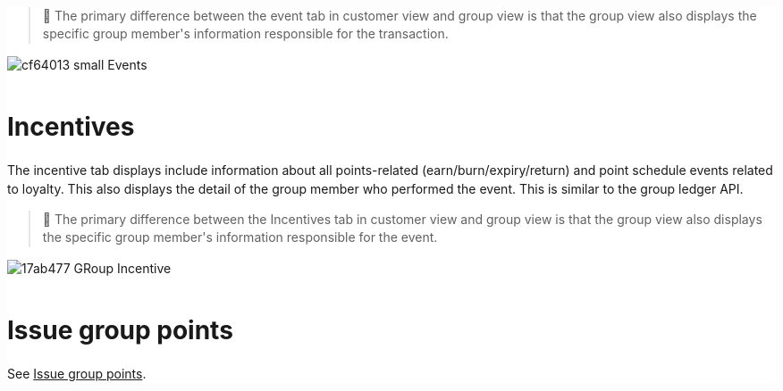 > 📘 The primary difference between the event tab in customer view and group view is that the group view also displays the specific group member's information responsible for the transaction.

![cf64013 small Events](https://files.readme.io/cf64013-small-Events.png)

# Incentives

The incentive tab displays include information about all points-related (earn/burn/expiry/return) and point schedule events related to loyalty. This also displays the detail of the group member who performed the event.  This is similar to the group ledger API.

> 📘 The primary difference between the Incentives tab in customer view and group view is that the group view also displays the specific group member's information responsible for the event.

![17ab477 GRoup Incentive](https://files.readme.io/17ab477-GRoup_Incentive.png)

# Issue group points

See [Issue group points](https://docs.capillarytech.com/docs/issue-goodwill-points-coupons#new-membercare-issue-goodwill-points).